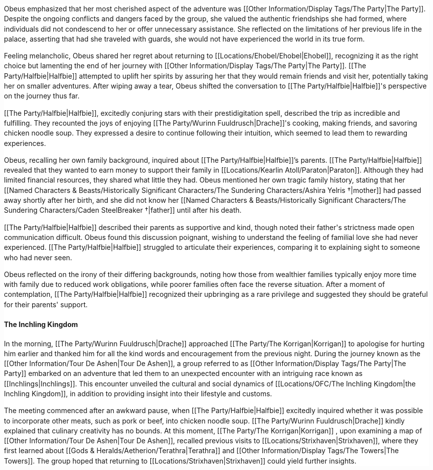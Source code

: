 Obeus emphasized that her most cherished aspect of the adventure was [[Other Information/Display Tags/The Party\|The Party]]. Despite the ongoing conflicts and dangers faced by the group, she valued the authentic friendships she had formed, where individuals did not condescend to her or offer unnecessary assistance. She reflected on the limitations of her previous life in the palace, asserting that had she traveled with guards, she would not have experienced the world in its true form.

Feeling melancholic, Obeus shared her regret about returning to [[Locations/Ehobel/Ehobel\|Ehobel]], recognizing it as the right choice but lamenting the end of her journey with [[Other Information/Display Tags/The Party\|The Party]]. [[The Party/Halfbie\|Halfbie]] attempted to uplift her spirits by assuring her that they would remain friends and visit her, potentially taking her on smaller adventures. After wiping away a tear, Obeus shifted the conversation to [[The Party/Halfbie\|Halfbie]]'s perspective on the journey thus far.

[[The Party/Halfbie\|Halfbie]], excitedly conjuring stars with their prestidigitation spell, described the trip as incredible and fulfilling. They recounted the joys of enjoying [[The Party/Wurinn Fuuldrusch\|Drache]]'s cooking, making friends, and savoring chicken noodle soup. They expressed a desire to continue following their intuition, which seemed to lead them to rewarding experiences.

Obeus, recalling her own family background, inquired about [[The Party/Halfbie\|Halfbie]]’s parents. [[The Party/Halfbie\|Halfbie]] revealed that they wanted to earn money to support their family in [[Locations/Kearlin Atoll/Paraton\|Paraton]]. Although they had limited financial resources, they shared what little they had. Obeus mentioned her own tragic family history, stating that her [[Named Characters & Beasts/Historically Significant  Characters/The Sundering Characters/Ashira Yelris †\|mother]] had passed away shortly after her birth, and she did not know her [[Named Characters & Beasts/Historically Significant  Characters/The Sundering Characters/Caden SteelBreaker †\|father]] until after his death. 

[[The Party/Halfbie\|Halfbie]] described their parents as supportive and kind, though noted their father's strictness made open communication difficult. Obeus found this discussion poignant, wishing to understand the feeling of familial love she had never experienced. [[The Party/Halfbie\|Halfbie]] struggled to articulate their experiences, comparing it to explaining sight to someone who had never seen. 

Obeus reflected on the irony of their differing backgrounds, noting how those from wealthier families typically enjoy more time with family due to reduced work obligations, while poorer families often face the reverse situation. After a moment of contemplation, [[The Party/Halfbie\|Halfbie]] recognized their upbringing as a rare privilege and suggested they should be grateful for their parents' support.

#### The Inchling Kingdom
In the morning, [[The Party/Wurinn Fuuldrusch\|Drache]] approached [[The Party/The Korrigan\|Korrigan]] to apologise for hurting him earlier and thanked him for all the kind words and encouragement from the previous night. During the journey known as the [[Other Information/Tour De Ashen\|Tour De Ashen]], a group referred to as [[Other Information/Display Tags/The Party\|The Party]] embarked on an adventure that led them to an unexpected encounter with an intriguing race known as [[Inchlings\|Inchlings]]. This encounter unveiled the cultural and social dynamics of [[Locations/OFC/The Inchling Kingdom\|the Inchling Kingdom]], in addition to providing insight into their lifestyle and customs.

The meeting commenced after an awkward pause, when [[The Party/Halfbie\|Halfbie]] excitedly inquired whether it was possible to incorporate other meats, such as pork or beef, into chicken noodle soup. [[The Party/Wurinn Fuuldrusch\|Drache]] kindly explained that culinary creativity has no bounds. At this moment, [[The Party/The Korrigan\|Korrigan]]  , upon examining a map of [[Other Information/Tour De Ashen\|Tour De Ashen]], recalled previous visits to [[Locations/Strixhaven\|Strixhaven]], where they first learned about [[Gods & Heralds/Aetherion/Terathra\|Terathra]] and [[Other Information/Display Tags/The Towers\|The Towers]]. The group hoped that returning to [[Locations/Strixhaven\|Strixhaven]] could yield further insights.


[^1]: [[The Party/Other Party Members/Meta/James Absolom\|James Absolom]] describes their clothing as modern-day suits 
[^2]: They're talking about their experiences in [[Session Notes/Season 3 - The Worst Diplomates/Session 21\|Session 21]]
[^3]: This was said in [[Session Notes/Season 3 - The Worst Diplomates/Session 24\|Session 24]]
[^4]: They're talking about the events of [[Session Notes/Season 2 - The War for The OFC's Freedom/Session 9\|Session 9]].
[^5]: He is referring to the events of [[Session Notes/Season 2 - The War for The OFC's Freedom/Session 10\|Session 10]] when party members tried to listen into his conversation with [[The Party/Mordecai Reverence\|Mordecai]] about the [[Other Information/Races/Tiefling\|Tiefling]] secretly. 
[^6]: [[The Party/Other Party Members/Meta/James Absolom\|James Absolom]] revealed that the word 'pescatarian' was a common word in this world, but Dave doesn't know it as he isn't very smart. 
